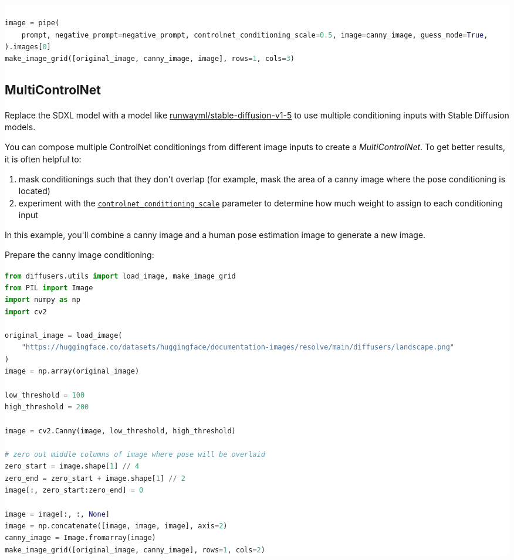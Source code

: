 ```py

image = pipe(
    prompt, negative_prompt=negative_prompt, controlnet_conditioning_scale=0.5, image=canny_image, guess_mode=True,
).images[0]
make_image_grid([original_image, canny_image, image], rows=1, cols=3)
```

## MultiControlNet

<Tip>

Replace the SDXL model with a model like [runwayml/stable-diffusion-v1-5](https://huggingface.co/runwayml/stable-diffusion-v1-5) to use multiple conditioning inputs with Stable Diffusion models.

</Tip>

You can compose multiple ControlNet conditionings from different image inputs to create a *MultiControlNet*. To get better results, it is often helpful to:

1. mask conditionings such that they don't overlap (for example, mask the area of a canny image where the pose conditioning is located)
2. experiment with the [`controlnet_conditioning_scale`](https://huggingface.co/docs/diffusers/main/en/api/pipelines/controlnet#diffusers.StableDiffusionControlNetPipeline.__call__.controlnet_conditioning_scale) parameter to determine how much weight to assign to each conditioning input

In this example, you'll combine a canny image and a human pose estimation image to generate a new image.

Prepare the canny image conditioning:

```py
from diffusers.utils import load_image, make_image_grid
from PIL import Image
import numpy as np
import cv2

original_image = load_image(
    "https://huggingface.co/datasets/huggingface/documentation-images/resolve/main/diffusers/landscape.png"
)
image = np.array(original_image)

low_threshold = 100
high_threshold = 200

image = cv2.Canny(image, low_threshold, high_threshold)

# zero out middle columns of image where pose will be overlaid
zero_start = image.shape[1] // 4
zero_end = zero_start + image.shape[1] // 2
image[:, zero_start:zero_end] = 0

image = image[:, :, None]
image = np.concatenate([image, image, image], axis=2)
canny_image = Image.fromarray(image)
make_image_grid([original_image, canny_image], rows=1, cols=2)
```
